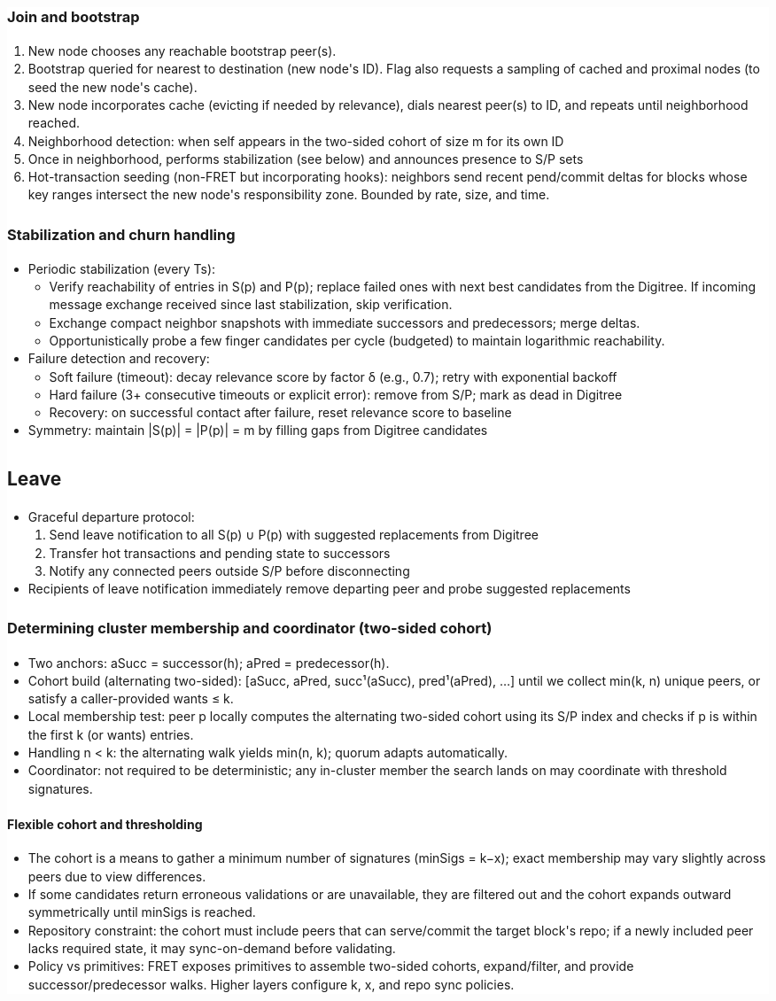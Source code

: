 ### Join and bootstrap
1. New node chooses any reachable bootstrap peer(s).
2. Bootstrap queried for nearest to destination (new node's ID). Flag also requests a sampling of cached and proximal nodes (to seed the new node's cache).
3. New node incorporates cache (evicting if needed by relevance), dials nearest peer(s) to ID, and repeats until neighborhood reached.
4. Neighborhood detection: when self appears in the two-sided cohort of size m for its own ID
5. Once in neighborhood, performs stabilization (see below) and announces presence to S/P sets
6. Hot-transaction seeding (non-FRET but incorporating hooks): neighbors send recent pend/commit deltas for blocks whose key ranges intersect the new node's responsibility zone. Bounded by rate, size, and time.

### Stabilization and churn handling
- Periodic stabilization (every Ts):
  - Verify reachability of entries in S(p) and P(p); replace failed ones with next best candidates from the Digitree. If incoming message exchange received since last stabilization, skip verification.
  - Exchange compact neighbor snapshots with immediate successors and predecessors; merge deltas.
  - Opportunistically probe a few finger candidates per cycle (budgeted) to maintain logarithmic reachability.
- Failure detection and recovery:
  - Soft failure (timeout): decay relevance score by factor δ (e.g., 0.7); retry with exponential backoff
  - Hard failure (3+ consecutive timeouts or explicit error): remove from S/P; mark as dead in Digitree
  - Recovery: on successful contact after failure, reset relevance score to baseline
- Symmetry: maintain |S(p)| = |P(p)| = m by filling gaps from Digitree candidates

## Leave
- Graceful departure protocol:
  1. Send leave notification to all S(p) ∪ P(p) with suggested replacements from Digitree
  2. Transfer hot transactions and pending state to successors
  3. Notify any connected peers outside S/P before disconnecting
- Recipients of leave notification immediately remove departing peer and probe suggested replacements

### Determining cluster membership and coordinator (two-sided cohort)
- Two anchors: aSucc = successor(h); aPred = predecessor(h).
- Cohort build (alternating two-sided): [aSucc, aPred, succ¹(aSucc), pred¹(aPred), …] until we collect min(k, n) unique peers, or satisfy a caller-provided wants ≤ k.
- Local membership test: peer p locally computes the alternating two-sided cohort using its S/P index and checks if p is within the first k (or wants) entries.
- Handling n < k: the alternating walk yields min(n, k); quorum adapts automatically.
- Coordinator: not required to be deterministic; any in-cluster member the search lands on may coordinate with threshold signatures.

#### Flexible cohort and thresholding
- The cohort is a means to gather a minimum number of signatures (minSigs = k−x); exact membership may vary slightly across peers due to view differences.
- If some candidates return erroneous validations or are unavailable, they are filtered out and the cohort expands outward symmetrically until minSigs is reached.
- Repository constraint: the cohort must include peers that can serve/commit the target block's repo; if a newly included peer lacks required state, it may sync-on-demand before validating.
- Policy vs primitives: FRET exposes primitives to assemble two-sided cohorts, expand/filter, and provide successor/predecessor walks. Higher layers configure k, x, and repo sync policies.
